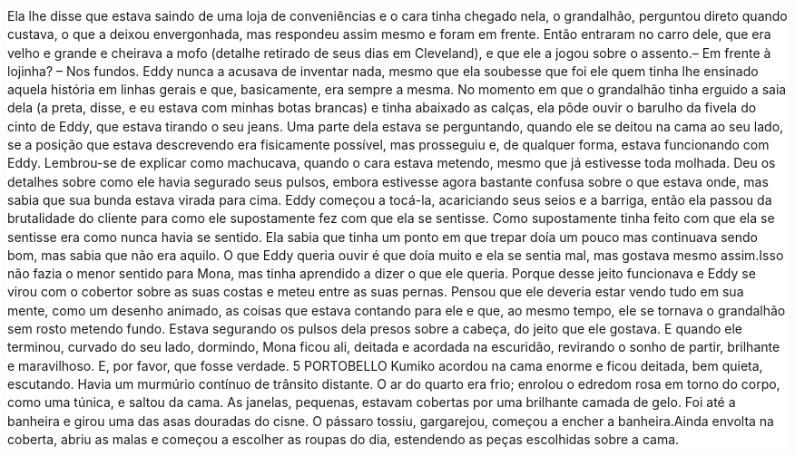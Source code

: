 
Ela lhe disse que estava saindo de uma loja de
conveniências e o cara tinha chegado nela, o grandalhão,
perguntou direto quando custava, o que a deixou
envergonhada, mas respondeu assim mesmo e foram em
frente. Então entraram no carro dele, que era velho e
grande e cheirava a mofo
(detalhe retirado de seus dias em Cleveland), e que ele a
jogou sobre o assento.– Em frente à lojinha?
– Nos fundos.
Eddy nunca a acusava de inventar nada, mesmo que ela
soubesse que foi ele quem tinha lhe ensinado aquela
história em linhas gerais e que, basicamente, era sempre
a mesma. No momento em
que o grandalhão tinha erguido a saia dela (a preta,
disse, e eu estava com minhas botas brancas) e tinha
abaixado as calças, ela pôde ouvir o barulho da fivela do
cinto de Eddy, que estava tirando o seu jeans. Uma parte
dela estava se perguntando, quando ele se deitou na
cama ao seu lado, se a posição que estava descrevendo
era fisicamente possível, mas prosseguiu e, de qualquer
forma, estava funcionando com Eddy. Lembrou-se de
explicar como machucava, quando o cara estava
metendo, mesmo que já estivesse toda molhada. Deu os
detalhes sobre como ele havia segurado seus pulsos,
embora estivesse agora bastante confusa sobre o que
estava onde, mas sabia que sua bunda estava virada
para cima. Eddy começou a tocá-la, acariciando seus
seios e a barriga, então ela passou da brutalidade do
cliente para como ele supostamente fez com que ela se
sentisse.
Como supostamente tinha feito com que ela se sentisse
era como nunca havia se sentido. Ela sabia que tinha um
ponto em que trepar doía um pouco mas continuava
sendo bom, mas sabia que não
era aquilo. O que Eddy queria ouvir é que doía muito e
ela se sentia mal, mas gostava mesmo assim.Isso não fazia o menor sentido para Mona, mas tinha
aprendido a dizer o que ele queria.
Porque desse jeito funcionava e Eddy se virou com o
cobertor sobre as suas costas e meteu entre
as suas pernas. Pensou que ele deveria estar vendo tudo
em sua mente, como um desenho animado, as coisas
que estava contando para ele e que, ao mesmo tempo,
ele se tornava o grandalhão sem rosto
metendo fundo. Estava segurando os pulsos dela presos
sobre a cabeça, do jeito que ele gostava.
E quando ele terminou, curvado do seu lado, dormindo,
Mona ficou ali, deitada e acordada na
escuridão, revirando o sonho de partir, brilhante e
maravilhoso.
E, por favor, que fosse verdade.
5
PORTOBELLO
Kumiko acordou na cama enorme e ficou deitada, bem
quieta, escutando. Havia um murmúrio
contínuo de trânsito distante.
O ar do quarto era frio; enrolou o edredom rosa em torno
do corpo, como uma túnica, e saltou
da cama. As janelas, pequenas, estavam cobertas por
uma brilhante camada de gelo. Foi até a banheira e girou
uma das asas douradas do cisne. O pássaro tossiu,
gargarejou, começou a encher a banheira.Ainda envolta na coberta, abriu as malas e começou a
escolher as roupas do dia, estendendo as peças
escolhidas sobre a cama.